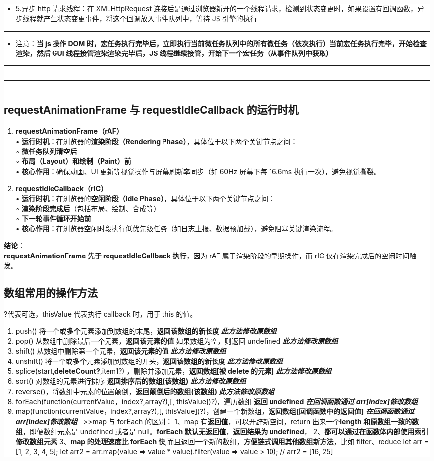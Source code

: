 
- 5.异步 http 请求线程：在 XMLHttpRequest 连接后是通过浏览器新开的一个线程请求，检测到状态变更时，如果设置有回调函数，异步线程就产生状态变更事件，将这个回调放入事件队列中，等待 JS 引擎的执行

---

- 注意：**当 js 操作 DOM 时，宏任务执行完毕后，立即执行当前微任务队列中的所有微任务（依次执行）当前宏任务执行完毕，开始检查渲染，然后 GUI 线程接管渲染渲染完毕后，JS 线程继续接管，开始下一个宏任务（从事件队列中获取）**

---

---

---

---

## requestAnimationFrame 与 requestIdleCallback 的运行时机

1. **requestAnimationFrame（rAF）**  
   • **运行时机**：在浏览器的**渲染阶段（Rendering Phase）**，具体位于以下两个关键节点之间：  
    ◦ **微任务队列清空后**  
    ◦ **布局（Layout）和绘制（Paint）前**  
   • **核心作用**：确保动画、UI 更新等视觉操作与屏幕刷新率同步（如 60Hz 屏幕下每 16.6ms 执行一次），避免视觉撕裂。

2. **requestIdleCallback（rIC）**  
   • **运行时机**：在浏览器的**空闲阶段（Idle Phase）**，具体位于以下两个关键节点之间：  
    ◦ **渲染阶段完成后**（包括布局、绘制、合成等）  
    ◦ **下一轮事件循环开始前**  
   • **核心作用**：在浏览器空闲时段执行低优先级任务（如日志上报、数据预加载），避免阻塞关键渲染流程。

**结论**：  
**requestAnimationFrame 先于 requestIdleCallback 执行**，因为 rAF 属于渲染阶段的早期操作，而 rIC 仅在渲染完成后的空闲时间触发。

## 数组常用的操作方法

?代表可选，thisValue 代表执行 callback 时，用于 this 的值。

1. push() 将一个或**多个**元素添加到数组的末尾，**返回该数组的新长度** **_此方法修改原数组_**
   &nbsp;
2. pop() 从数组中删除最后一个元素，**返回该元素的值** 如果数组为空，则返回 undefined **_此方法修改原数组_**
   &nbsp;
3. shift() 从数组中删除第一个元素，**返回该元素的值** **_此方法修改原数组_**
   &nbsp;
4. unshift() 将一个或**多个**元素添加到数组的开头，**返回该数组的新长度** **_此方法修改原数组_**
   &nbsp;
5. splice(start,**deleteCount?**,item1?) ，删除并添加元素，**返回数组[被 delete 的元素]** **_此方法修改原数组_**
   &nbsp;
6. sort() 对数组的元素进行排序 **返回排序后的数组(该数组)** **_此方法修改原数组_**
   &nbsp;
7. reverse()，将数组中元素的位置颠倒，**返回颠倒后的数组(该数组)** **_此方法修改原数组_**
   &nbsp;
8. forEach(function(currentValue，index?,array?),\[, thisValue])?)，遍历数组 **返回 undefined** **_在回调函数通过 arr[index]修改数组_**
   &nbsp;
9. map(function(currentValue，index?,array?),\[, thisValue])?)，创建一个新数组，**返回数组[回调函数中的返回值]** **_在回调函数通过 arr[index]修改数组_**
   &nbsp; >>map 与 forEach 的区别：
   1、map 有**返回值**，可以开辟新空间，return 出来一个**length 和原数组一致的数组**，即便数组元素是 undefined 或者是 null。**forEach 默认无返回值**，**返回结果为 undefined**，
   2、**都可以通过在函数体内部使用索引修改数组元素**
   3、**map 的处理速度比 forEach 快**,而且返回一个新的数组，**方便链式调用其他数组新方法**，比如 filter、reduce let arr = [1, 2, 3, 4, 5]; let arr2 = arr.map(value => value \* value).filter(value => value > 10); // arr2 = [16, 25]
